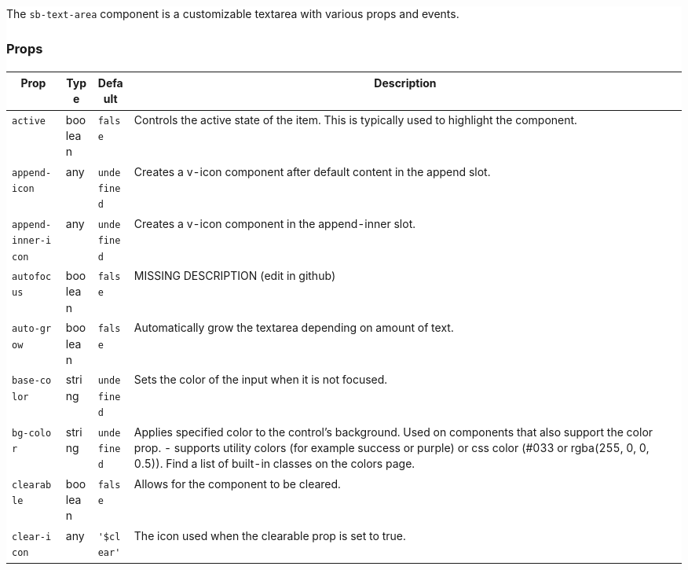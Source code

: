 The `sb-text-area` component is a customizable textarea with various props and events.

### Props

| Prop                     | Type                                                                                                                                    | Default          | Description                                                                                                                                                                                                                                                                                                                        |
| ------------------------ | --------------------------------------------------------------------------------------------------------------------------------------- | ---------------- | ---------------------------------------------------------------------------------------------------------------------------------------------------------------------------------------------------------------------------------------------------------------------------------------------------------------------------------- |
| `active`                 | boolean                                                                                                                                 | `false`          | Controls the active state of the item. This is typically used to highlight the component.                                                                                                                                                                                                                                          |
| `append-icon`            | any                                                                                                                                     | `undefined`      | Creates a v-icon component after default content in the append slot.                                                                                                                                                                                                                                                               |
| `append-inner-icon`      | any                                                                                                                                     | `undefined`      | Creates a v-icon component in the append-inner slot.                                                                                                                                                                                                                                                                               |
| `autofocus`              | boolean                                                                                                                                 | `false`          | MISSING DESCRIPTION (edit in github)                                                                                                                                                                                                                                                                                               |
| `auto-grow`              | boolean                                                                                                                                 | `false`          | Automatically grow the textarea depending on amount of text.                                                                                                                                                                                                                                                                       |
| `base-color`             | string                                                                                                                                  | `undefined`      | Sets the color of the input when it is not focused.                                                                                                                                                                                                                                                                                |
| `bg-color`               | string                                                                                                                                  | `undefined`      | Applies specified color to the control’s background. Used on components that also support the color prop. - supports utility colors (for example success or purple) or css color (#033 or rgba(255, 0, 0, 0.5)). Find a list of built-in classes on the colors page.                                                               |
| `clearable`              | boolean                                                                                                                                 | `false`          | Allows for the component to be cleared.                                                                                                                                                                                                                                                                                            |
| `clear-icon`             | any                                                                                                                                     | `'$clear'`       | The icon used when the clearable prop is set to true.                                                                                                                                                                                                                                                                              |